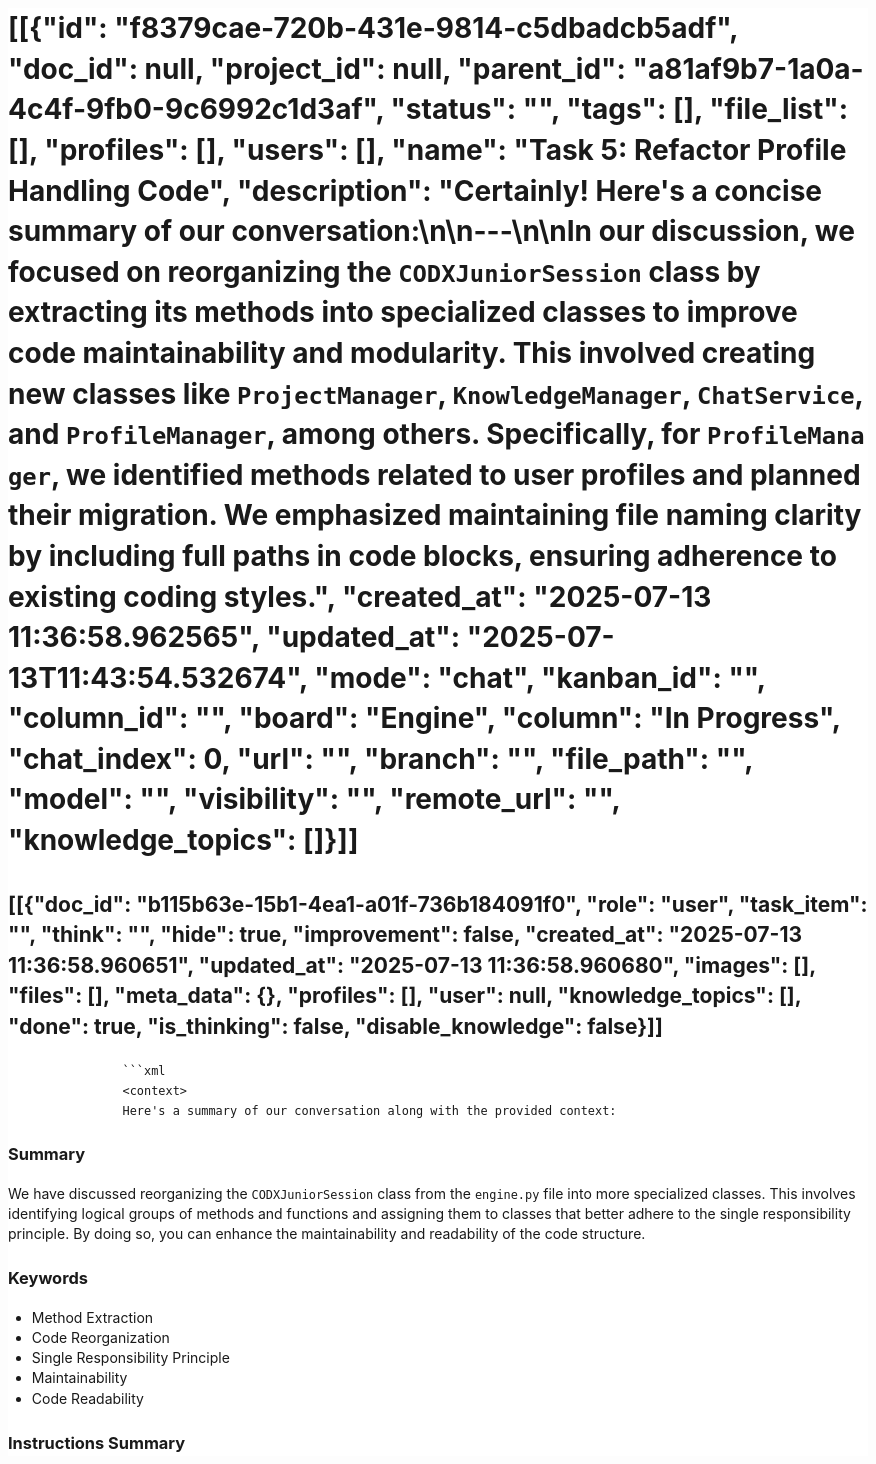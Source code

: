 # [[{"id": "f8379cae-720b-431e-9814-c5dbadcb5adf", "doc_id": null, "project_id": null, "parent_id": "a81af9b7-1a0a-4c4f-9fb0-9c6992c1d3af", "status": "", "tags": [], "file_list": [], "profiles": [], "users": [], "name": "Task 5: Refactor Profile Handling Code", "description": "Certainly! Here's a concise summary of our conversation:\n\n---\n\nIn our discussion, we focused on reorganizing the `CODXJuniorSession` class by extracting its methods into specialized classes to improve code maintainability and modularity. This involved creating new classes like `ProjectManager`, `KnowledgeManager`, `ChatService`, and `ProfileManager`, among others. Specifically, for `ProfileManager`, we identified methods related to user profiles and planned their migration. We emphasized maintaining file naming clarity by including full paths in code blocks, ensuring adherence to existing coding styles.", "created_at": "2025-07-13 11:36:58.962565", "updated_at": "2025-07-13T11:43:54.532674", "mode": "chat", "kanban_id": "", "column_id": "", "board": "Engine", "column": "In Progress", "chat_index": 0, "url": "", "branch": "", "file_path": "", "model": "", "visibility": "", "remote_url": "", "knowledge_topics": []}]]
## [[{"doc_id": "b115b63e-15b1-4ea1-a01f-736b184091f0", "role": "user", "task_item": "", "think": "", "hide": true, "improvement": false, "created_at": "2025-07-13 11:36:58.960651", "updated_at": "2025-07-13 11:36:58.960680", "images": [], "files": [], "meta_data": {}, "profiles": [], "user": null, "knowledge_topics": [], "done": true, "is_thinking": false, "disable_knowledge": false}]]
 
                    ```xml
                    <context>
                    Here's a summary of our conversation along with the provided context:

### Summary

We have discussed reorganizing the `CODXJuniorSession` class from the `engine.py` file into more specialized classes. This involves identifying logical groups of methods and functions and assigning them to classes that better adhere to the single responsibility principle. By doing so, you can enhance the maintainability and readability of the code structure.

### Keywords

- Method Extraction
- Code Reorganization
- Single Responsibility Principle
- Maintainability
- Code Readability

### Instructions Summary
